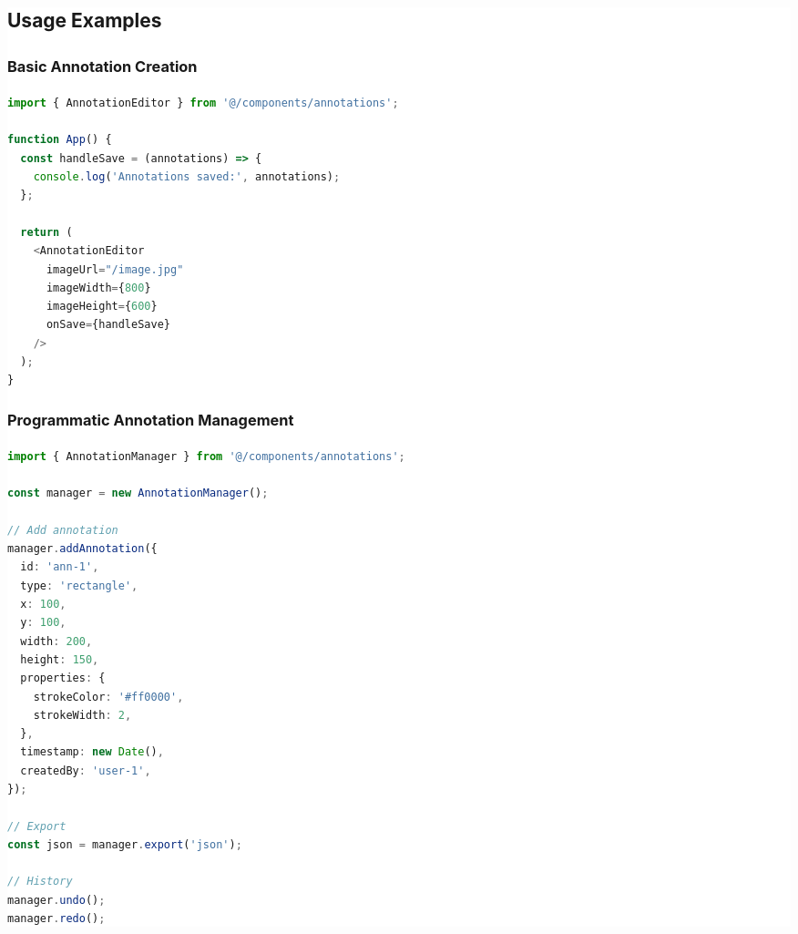 ## Usage Examples

### Basic Annotation Creation
```typescript
import { AnnotationEditor } from '@/components/annotations';

function App() {
  const handleSave = (annotations) => {
    console.log('Annotations saved:', annotations);
  };

  return (
    <AnnotationEditor
      imageUrl="/image.jpg"
      imageWidth={800}
      imageHeight={600}
      onSave={handleSave}
    />
  );
}
```

### Programmatic Annotation Management
```typescript
import { AnnotationManager } from '@/components/annotations';

const manager = new AnnotationManager();

// Add annotation
manager.addAnnotation({
  id: 'ann-1',
  type: 'rectangle',
  x: 100,
  y: 100,
  width: 200,
  height: 150,
  properties: {
    strokeColor: '#ff0000',
    strokeWidth: 2,
  },
  timestamp: new Date(),
  createdBy: 'user-1',
});

// Export
const json = manager.export('json');

// History
manager.undo();
manager.redo();
```
